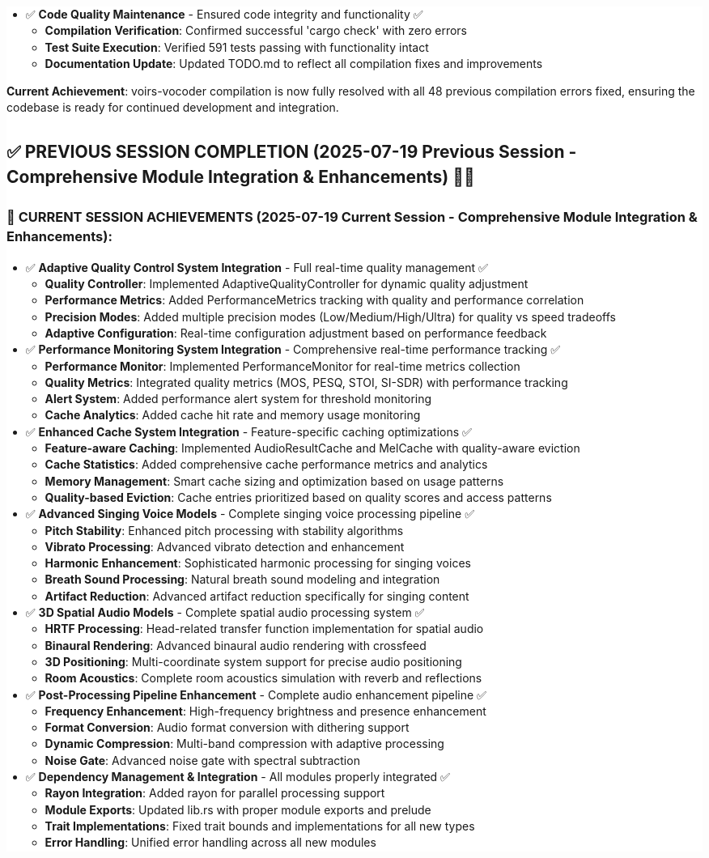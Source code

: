 - ✅ **Code Quality Maintenance** - Ensured code integrity and functionality ✅
  - **Compilation Verification**: Confirmed successful 'cargo check' with zero errors
  - **Test Suite Execution**: Verified 591 tests passing with functionality intact
  - **Documentation Update**: Updated TODO.md to reflect all compilation fixes and improvements

**Current Achievement**: voirs-vocoder compilation is now fully resolved with all 48 previous compilation errors fixed, ensuring the codebase is ready for continued development and integration.

## ✅ **PREVIOUS SESSION COMPLETION** (2025-07-19 Previous Session - Comprehensive Module Integration & Enhancements) 🚀✅

### 🎯 **CURRENT SESSION ACHIEVEMENTS** (2025-07-19 Current Session - Comprehensive Module Integration & Enhancements):
- ✅ **Adaptive Quality Control System Integration** - Full real-time quality management ✅
  - **Quality Controller**: Implemented AdaptiveQualityController for dynamic quality adjustment
  - **Performance Metrics**: Added PerformanceMetrics tracking with quality and performance correlation
  - **Precision Modes**: Added multiple precision modes (Low/Medium/High/Ultra) for quality vs speed tradeoffs
  - **Adaptive Configuration**: Real-time configuration adjustment based on performance feedback
- ✅ **Performance Monitoring System Integration** - Comprehensive real-time performance tracking ✅
  - **Performance Monitor**: Implemented PerformanceMonitor for real-time metrics collection
  - **Quality Metrics**: Integrated quality metrics (MOS, PESQ, STOI, SI-SDR) with performance tracking
  - **Alert System**: Added performance alert system for threshold monitoring
  - **Cache Analytics**: Added cache hit rate and memory usage monitoring
- ✅ **Enhanced Cache System Integration** - Feature-specific caching optimizations ✅
  - **Feature-aware Caching**: Implemented AudioResultCache and MelCache with quality-aware eviction
  - **Cache Statistics**: Added comprehensive cache performance metrics and analytics
  - **Memory Management**: Smart cache sizing and optimization based on usage patterns
  - **Quality-based Eviction**: Cache entries prioritized based on quality scores and access patterns
- ✅ **Advanced Singing Voice Models** - Complete singing voice processing pipeline ✅
  - **Pitch Stability**: Enhanced pitch processing with stability algorithms
  - **Vibrato Processing**: Advanced vibrato detection and enhancement
  - **Harmonic Enhancement**: Sophisticated harmonic processing for singing voices
  - **Breath Sound Processing**: Natural breath sound modeling and integration
  - **Artifact Reduction**: Advanced artifact reduction specifically for singing content
- ✅ **3D Spatial Audio Models** - Complete spatial audio processing system ✅
  - **HRTF Processing**: Head-related transfer function implementation for spatial audio
  - **Binaural Rendering**: Advanced binaural audio rendering with crossfeed
  - **3D Positioning**: Multi-coordinate system support for precise audio positioning
  - **Room Acoustics**: Complete room acoustics simulation with reverb and reflections
- ✅ **Post-Processing Pipeline Enhancement** - Complete audio enhancement pipeline ✅
  - **Frequency Enhancement**: High-frequency brightness and presence enhancement
  - **Format Conversion**: Audio format conversion with dithering support
  - **Dynamic Compression**: Multi-band compression with adaptive processing
  - **Noise Gate**: Advanced noise gate with spectral subtraction
- ✅ **Dependency Management & Integration** - All modules properly integrated ✅
  - **Rayon Integration**: Added rayon for parallel processing support
  - **Module Exports**: Updated lib.rs with proper module exports and prelude
  - **Trait Implementations**: Fixed trait bounds and implementations for all new types
  - **Error Handling**: Unified error handling across all new modules
